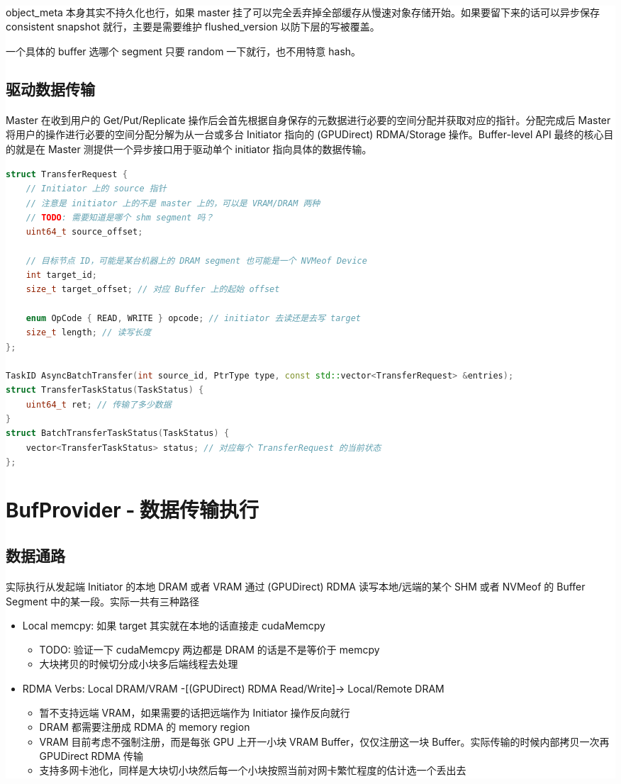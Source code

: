 object_meta 本身其实不持久化也行，如果 master 挂了可以完全丢弃掉全部缓存从慢速对象存储开始。如果要留下来的话可以异步保存 consistent snapshot 就行，主要是需要维护 flushed_version 以防下层的写被覆盖。

一个具体的 buffer 选哪个 segment 只要 random 一下就行，也不用特意 hash。

## 驱动数据传输

Master 在收到用户的 Get/Put/Replicate 操作后会首先根据自身保存的元数据进行必要的空间分配并获取对应的指针。分配完成后 Master 将用户的操作进行必要的空间分配分解为从一台或多台 Initiator 指向的 (GPUDirect) RDMA/Storage 操作。Buffer-level API 最终的核心目的就是在 Master 测提供一个异步接口用于驱动单个 initiator 指向具体的数据传输。

```C++
struct TransferRequest {
    // Initiator 上的 source 指针
    // 注意是 initiator 上的不是 master 上的，可以是 VRAM/DRAM 两种
    // TODO: 需要知道是哪个 shm segment 吗？
    uint64_t source_offset;

    // 目标节点 ID，可能是某台机器上的 DRAM segment 也可能是一个 NVMeof Device
    int target_id;
    size_t target_offset; // 对应 Buffer 上的起始 offset

    enum OpCode { READ, WRITE } opcode; // initiator 去读还是去写 target
    size_t length; // 读写长度
};

TaskID AsyncBatchTransfer(int source_id, PtrType type, const std::vector<TransferRequest> &entries);
struct TransferTaskStatus(TaskStatus) {
    uint64_t ret; // 传输了多少数据
}
struct BatchTransferTaskStatus(TaskStatus) {
    vector<TransferTaskStatus> status; // 对应每个 TransferRequest 的当前状态
};
```

# BufProvider - 数据传输执行

## 数据通路

实际执行从发起端 Initiator 的本地 DRAM 或者 VRAM 通过 (GPUDirect) RDMA 读写本地/远端的某个 SHM 或者 NVMeof 的 Buffer Segment 中的某一段。实际一共有三种路径

- Local memcpy: 如果 target 其实就在本地的话直接走 cudaMemcpy

  - TODO: 验证一下 cudaMemcpy 两边都是 DRAM 的话是不是等价于 memcpy
  - 大块拷贝的时候切分成小块多后端线程去处理

- RDMA Verbs: Local DRAM/VRAM -[(GPUDirect) RDMA Read/Write]-> Local/Remote DRAM

  - 暂不支持远端 VRAM，如果需要的话把远端作为 Initiator 操作反向就行
  - DRAM 都需要注册成 RDMA 的 memory region
  - VRAM 目前考虑不强制注册，而是每张 GPU 上开一小块 VRAM Buffer，仅仅注册这一块 Buffer。实际传输的时候内部拷贝一次再 GPUDirect RDMA 传输
  - 支持多网卡池化，同样是大块切小块然后每一个小块按照当前对网卡繁忙程度的估计选一个丢出去

